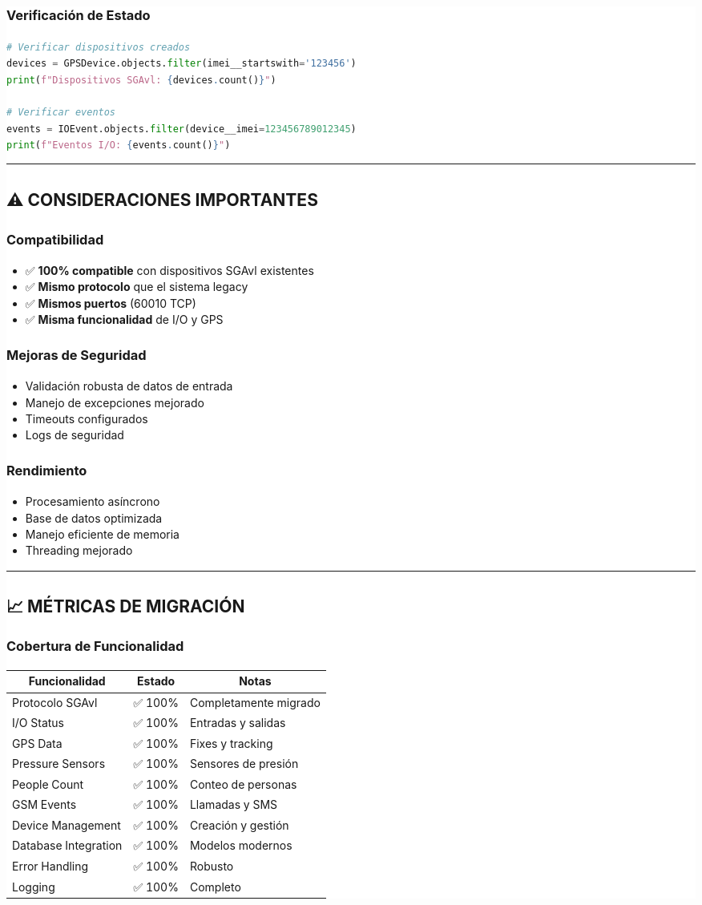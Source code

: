 ### **Verificación de Estado**

```python
# Verificar dispositivos creados
devices = GPSDevice.objects.filter(imei__startswith='123456')
print(f"Dispositivos SGAvl: {devices.count()}")

# Verificar eventos
events = IOEvent.objects.filter(device__imei=123456789012345)
print(f"Eventos I/O: {events.count()}")
```

---

## ⚠️ CONSIDERACIONES IMPORTANTES

### **Compatibilidad**

- ✅ **100% compatible** con dispositivos SGAvl existentes
- ✅ **Mismo protocolo** que el sistema legacy
- ✅ **Mismos puertos** (60010 TCP)
- ✅ **Misma funcionalidad** de I/O y GPS

### **Mejoras de Seguridad**

- Validación robusta de datos de entrada
- Manejo de excepciones mejorado
- Timeouts configurados
- Logs de seguridad

### **Rendimiento**

- Procesamiento asíncrono
- Base de datos optimizada
- Manejo eficiente de memoria
- Threading mejorado

---

## 📈 MÉTRICAS DE MIGRACIÓN

### **Cobertura de Funcionalidad**

| Funcionalidad | Estado | Notas |
|---------------|--------|-------|
| Protocolo SGAvl | ✅ 100% | Completamente migrado |
| I/O Status | ✅ 100% | Entradas y salidas |
| GPS Data | ✅ 100% | Fixes y tracking |
| Pressure Sensors | ✅ 100% | Sensores de presión |
| People Count | ✅ 100% | Conteo de personas |
| GSM Events | ✅ 100% | Llamadas y SMS |
| Device Management | ✅ 100% | Creación y gestión |
| Database Integration | ✅ 100% | Modelos modernos |
| Error Handling | ✅ 100% | Robusto |
| Logging | ✅ 100% | Completo |
